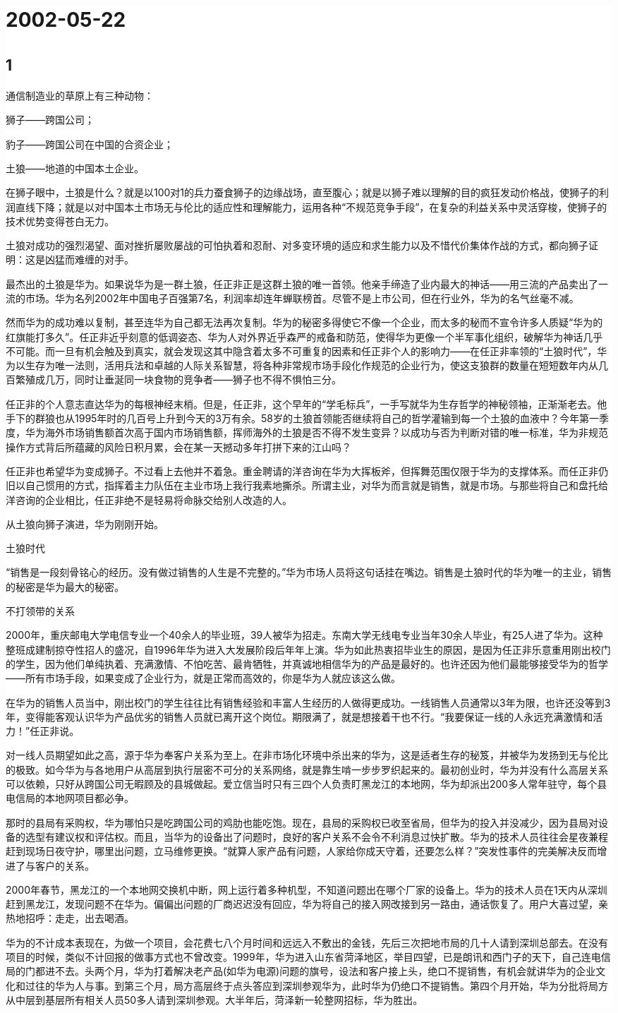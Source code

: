 # 2002-05-22

## 1

通信制造业的草原上有三种动物： 

狮子――跨国公司； 

豹子――跨国公司在中国的合资企业； 

土狼――地道的中国本土企业。 

在狮子眼中，土狼是什么？就是以100对1的兵力蚕食狮子的边缘战场，直至腹心；就是以狮子难以理解的目的疯狂发动价格战，使狮子的利润直线下降；就是以对中国本土市场无与伦比的适应性和理解能力，运用各种“不规范竞争手段”，在复杂的利益关系中灵活穿梭，使狮子的技术优势变得苍白无力。 

土狼对成功的强烈渴望、面对挫折屡败屡战的可怕执着和忍耐、对多变环境的适应和求生能力以及不惜代价集体作战的方式，都向狮子证明：这是凶猛而难缠的对手。 

最杰出的土狼是华为。如果说华为是一群土狼，任正非正是这群土狼的唯一首领。他亲手缔造了业内最大的神话――用三流的产品卖出了一流的市场。华为名列2002年中国电子百强第7名，利润率却连年蝉联榜首。尽管不是上市公司，但在行业外，华为的名气丝毫不减。 

然而华为的成功难以复制，甚至连华为自己都无法再次复制。华为的秘密多得使它不像一个企业，而太多的秘而不宣令许多人质疑“华为的红旗能打多久”。任正非近乎刻意的低调姿态、华为人对外界近乎森严的戒备和防范，使得华为更像一个半军事化组织，破解华为神话几乎不可能。而一旦有机会触及到真实，就会发现这其中隐含着太多不可重复的因素和任正非个人的影响力――在任正非率领的“土狼时代”，华为以生存为唯一法则，活用兵法和卓越的人际关系智慧，将各种非常规市场手段化作规范的企业行为，使这支狼群的数量在短短数年内从几百繁殖成几万，同时让垂涎同一块食物的竞争者――狮子也不得不惧怕三分。 

任正非的个人意志直达华为的每根神经末梢。但是，任正非，这个早年的“学毛标兵”，一手写就华为生存哲学的神秘领袖，正渐渐老去。他手下的群狼也从1995年时的几百号上升到今天的3万有余。58岁的土狼首领能否继续将自己的哲学灌输到每一个土狼的血液中？今年第一季度，华为海外市场销售额首次高于国内市场销售额，挥师海外的土狼是否不得不发生变异？以成功与否为判断对错的唯一标准，华为非规范操作方式背后所蕴藏的风险日积月累，会在某一天撼动多年打拼下来的江山吗？ 

任正非也希望华为变成狮子。不过看上去他并不着急。重金聘请的洋咨询在华为大挥板斧，但挥舞范围仅限于华为的支撑体系。而任正非仍旧以自己惯用的方式，指挥着主力队伍在主业市场上我行我素地撕杀。所谓主业，对华为而言就是销售，就是市场。与那些将自己和盘托给洋咨询的企业相比，任正非绝不是轻易将命脉交给别人改造的人。 

从土狼向狮子演进，华为刚刚开始。 

土狼时代 

“销售是一段刻骨铭心的经历。没有做过销售的人生是不完整的。”华为市场人员将这句话挂在嘴边。销售是土狼时代的华为唯一的主业，销售的秘密是华为最大的秘密。 

不打领带的关系 

2000年，重庆邮电大学电信专业一个40余人的毕业班，39人被华为招走。东南大学无线电专业当年30余人毕业，有25人进了华为。这种整班成建制掠夺性招人的盛况，自1996年华为进入大发展阶段后年年上演。华为如此热衷招毕业生的原因，是因为任正非乐意重用刚出校门的学生，因为他们单纯执着、充满激情、不怕吃苦、最肯牺牲，并真诚地相信华为的产品是最好的。也许还因为他们最能够接受华为的哲学――所有市场手段，如果变成了企业行为，就是正常而高效的，你是华为人就应该这么做。 

在华为的销售人员当中，刚出校门的学生往往比有销售经验和丰富人生经历的人做得更成功。一线销售人员通常以3年为限，也许还没等到3年，变得能客观认识华为产品优劣的销售人员就已离开这个岗位。期限满了，就是想接着干也不行。“我要保证一线的人永远充满激情和活力！”任正非说。 

对一线人员期望如此之高，源于华为奉客户关系为至上。在非市场化环境中杀出来的华为，这是适者生存的秘笈，并被华为发扬到无与伦比的极致。如今华为与各地用户从高层到执行层密不可分的关系网络，就是靠生啃一步步罗织起来的。最初创业时，华为并没有什么高层关系可以依赖，只好从跨国公司无暇顾及的县城做起。爱立信当时只有三四个人负责盯黑龙江的本地网，华为却派出200多人常年驻守，每个县电信局的本地网项目都必争。 

那时的县局有采购权，华为哪怕只是吃跨国公司的鸡肋也能吃饱。现在，县局的采购权已收至省局，但华为的投入并没减少，因为县局对设备的选型有建议权和评估权。而且，当华为的设备出了问题时，良好的客户关系不会令不利消息过快扩散。华为的技术人员往往会星夜兼程赶到现场日夜守护，哪里出问题，立马维修更换。“就算人家产品有问题，人家给你成天守着，还要怎么样？”突发性事件的完美解决反而增进了与客户的关系。 

2000年春节，黑龙江的一个本地网交换机中断，网上运行着多种机型，不知道问题出在哪个厂家的设备上。华为的技术人员在1天内从深圳赶到黑龙江，发现问题不在华为。偏偏出问题的厂商迟迟没有回应，华为将自己的接入网改接到另一路由，通话恢复了。用户大喜过望，亲热地招呼：走走，出去喝酒。 

华为的不计成本表现在，为做一个项目，会花费七八个月时间和远远入不敷出的金钱，先后三次把地市局的几十人请到深圳总部去。在没有项目的时候，类似不计回报的做事方式也不曾改变。1999年，华为进入山东省菏泽地区，举目四望，已是朗讯和西门子的天下，自己连电信局的门都进不去。头两个月，华为打着解决老产品(如华为电源)问题的旗号，设法和客户接上头，绝口不提销售，有机会就讲华为的企业文化和过往的华为人与事。到第三个月，局方高层终于点头答应到深圳参观华为，此时华为仍绝口不提销售。第四个月开始，华为分批将局方从中层到基层所有相关人员50多人请到深圳参观。大半年后，菏泽新一轮整网招标，华为胜出。 

